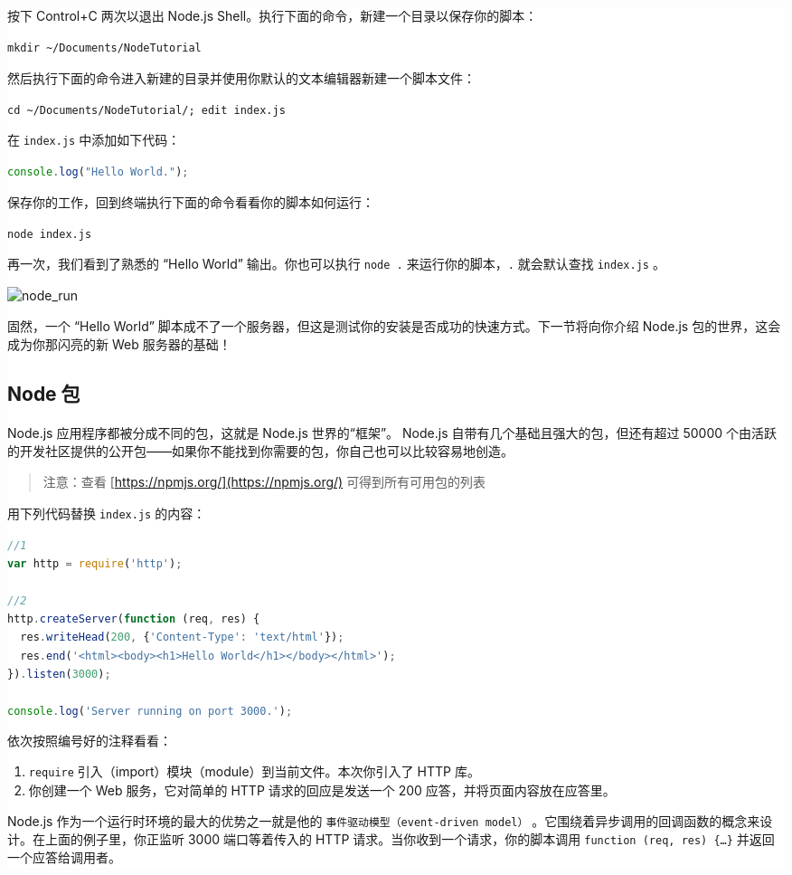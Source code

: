 按下 Control+C 两次以退出 Node.js Shell。执行下面的命令，新建一个目录以保存你的脚本：

```Shell
mkdir ~/Documents/NodeTutorial
```

然后执行下面的命令进入新建的目录并使用你默认的文本编辑器新建一个脚本文件：

```Shell
cd ~/Documents/NodeTutorial/; edit index.js
```

在 `index.js` 中添加如下代码：

```JavaScript
console.log("Hello World.");
```

保存你的工作，回到终端执行下面的命令看看你的脚本如何运行：

```Shell
node index.js
```

再一次，我们看到了熟悉的 “Hello World” 输出。你也可以执行 `node .` 来运行你的脚本，`.` 就会默认查找 `index.js` 。

![node_run](http://cdn3.raywenderlich.com/wp-content/uploads/2014/02/node_run-480x109.png)

固然，一个 “Hello World” 脚本成不了一个服务器，但这是测试你的安装是否成功的快速方式。下一节将向你介绍 Node.js 包的世界，这会成为你那闪亮的新 Web 服务器的基础！

## Node 包

Node.js 应用程序都被分成不同的包，这就是 Node.js 世界的“框架”。 Node.js 自带有几个基础且强大的包，但还有超过 50000 个由活跃的开发社区提供的公开包——如果你不能找到你需要的包，你自己也可以比较容易地创造。

>注意：查看 [https://npmjs.org/](https://npmjs.org/) 可得到所有可用包的列表

用下列代码替换 `index.js` 的内容：

```JavaScript
//1
var http = require('http');
 
//2 
http.createServer(function (req, res) {
  res.writeHead(200, {'Content-Type': 'text/html'});
  res.end('<html><body><h1>Hello World</h1></body></html>');
}).listen(3000);
 
console.log('Server running on port 3000.');
```

依次按照编号好的注释看看：

1. `require` 引入（import）模块（module）到当前文件。本次你引入了 HTTP 库。
2. 你创建一个 Web 服务，它对简单的 HTTP 请求的回应是发送一个 200 应答，并将页面内容放在应答里。

Node.js 作为一个运行时环境的最大的优势之一就是他的 `事件驱动模型（event-driven model）` 。它围绕着异步调用的回调函数的概念来设计。在上面的例子里，你正监听 3000 端口等着传入的 HTTP 请求。当你收到一个请求，你的脚本调用 `function (req, res) {…}` 并返回一个应答给调用者。
